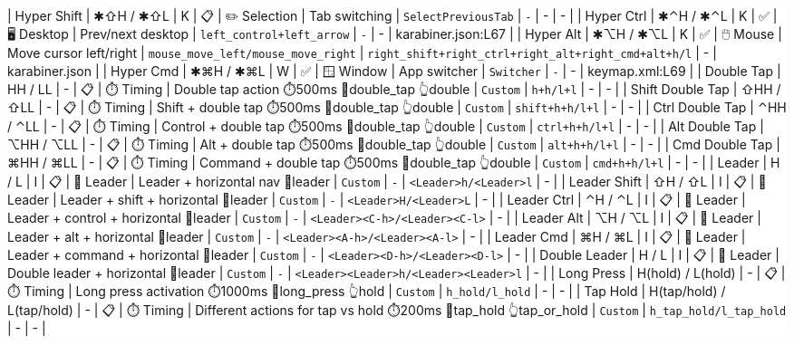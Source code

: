 | Hyper Shift         | ✱⇧H / ✱⇧L                             | K      | 📋     | ✏️ Selection  | Tab switching                                                      | `SelectPreviousTab`                                           | `-`                                                  | -                                     | -                     |
| Hyper Ctrl          | ✱⌃H / ✱⌃L                             | K      | ✅      | 🖥️ Desktop   | Prev/next desktop                                                  | `left_control+left_arrow`                                     | `-`                                                  | -                                     | karabiner.json:L67    |
| Hyper Alt           | ✱⌥H / ✱⌥L                             | K      | ✅      | 🖱️ Mouse     | Move cursor left/right                                             | `mouse_move_left/mouse_move_right`                            | `right_shift+right_ctrl+right_alt+right_cmd+alt+h/l` | -                                     | karabiner.json        |
| Hyper Cmd           | ✱⌘H / ✱⌘L                             | W      | ✅      | 🪟 Window     | App switcher                                                       | `Switcher`                                                    | `-`                                                  | -                                     | keymap.xml:L69        |
| Double Tap          | HH / LL                               | -      | 📋     | ⏱️ Timing     | Double tap action ⏱️500ms 🔗double_tap 👆double                    | `Custom`                                                      | `h+h/l+l`                                            | -                                     | -                     |
| Shift Double Tap    | ⇧HH / ⇧LL                             | -      | 📋     | ⏱️ Timing     | Shift + double tap ⏱️500ms 🔗double_tap 👆double                   | `Custom`                                                      | `shift+h+h/l+l`                                      | -                                     | -                     |
| Ctrl Double Tap     | ⌃HH / ⌃LL                             | -      | 📋     | ⏱️ Timing     | Control + double tap ⏱️500ms 🔗double_tap 👆double                 | `Custom`                                                      | `ctrl+h+h/l+l`                                       | -                                     | -                     |
| Alt Double Tap      | ⌥HH / ⌥LL                             | -      | 📋     | ⏱️ Timing     | Alt + double tap ⏱️500ms 🔗double_tap 👆double                     | `Custom`                                                      | `alt+h+h/l+l`                                        | -                                     | -                     |
| Cmd Double Tap      | ⌘HH / ⌘LL                             | -      | 📋     | ⏱️ Timing     | Command + double tap ⏱️500ms 🔗double_tap 👆double                 | `Custom`                                                      | `cmd+h+h/l+l`                                        | -                                     | -                     |
| Leader              | <Leader>H / <Leader>L                 | I      | 📋     | 👑 Leader     | Leader + horizontal nav 🔗leader                                   | `Custom`                                                      | `-`                                                  | `<Leader>h/<Leader>l`                 | -                     |
| Leader Shift        | <Leader>⇧H / <Leader>⇧L               | I      | 📋     | 👑 Leader     | Leader + shift + horizontal 🔗leader                               | `Custom`                                                      | `-`                                                  | `<Leader>H/<Leader>L`                 | -                     |
| Leader Ctrl         | <Leader>⌃H / <Leader>⌃L               | I      | 📋     | 👑 Leader     | Leader + control + horizontal 🔗leader                             | `Custom`                                                      | `-`                                                  | `<Leader><C-h>/<Leader><C-l>`         | -                     |
| Leader Alt          | <Leader>⌥H / <Leader>⌥L               | I      | 📋     | 👑 Leader     | Leader + alt + horizontal 🔗leader                                 | `Custom`                                                      | `-`                                                  | `<Leader><A-h>/<Leader><A-l>`         | -                     |
| Leader Cmd          | <Leader>⌘H / <Leader>⌘L               | I      | 📋     | 👑 Leader     | Leader + command + horizontal 🔗leader                             | `Custom`                                                      | `-`                                                  | `<Leader><D-h>/<Leader><D-l>`         | -                     |
| Double Leader       | <Leader><Leader>H / <Leader><Leader>L | I      | 📋     | 👑 Leader     | Double leader + horizontal 🔗leader                                | `Custom`                                                      | `-`                                                  | `<Leader><Leader>h/<Leader><Leader>l` | -                     |
| Long Press          | H(hold) / L(hold)                     | -      | 📋     | ⏱️ Timing     | Long press activation ⏱️1000ms 🔗long_press 👆hold                 | `Custom`                                                      | `h_hold/l_hold`                                      | -                                     | -                     |
| Tap Hold            | H(tap/hold) / L(tap/hold)             | -      | 📋     | ⏱️ Timing     | Different actions for tap vs hold ⏱️200ms 🔗tap_hold 👆tap_or_hold | `Custom`                                                      | `h_tap_hold/l_tap_hold`                              | -                                     | -                     |
